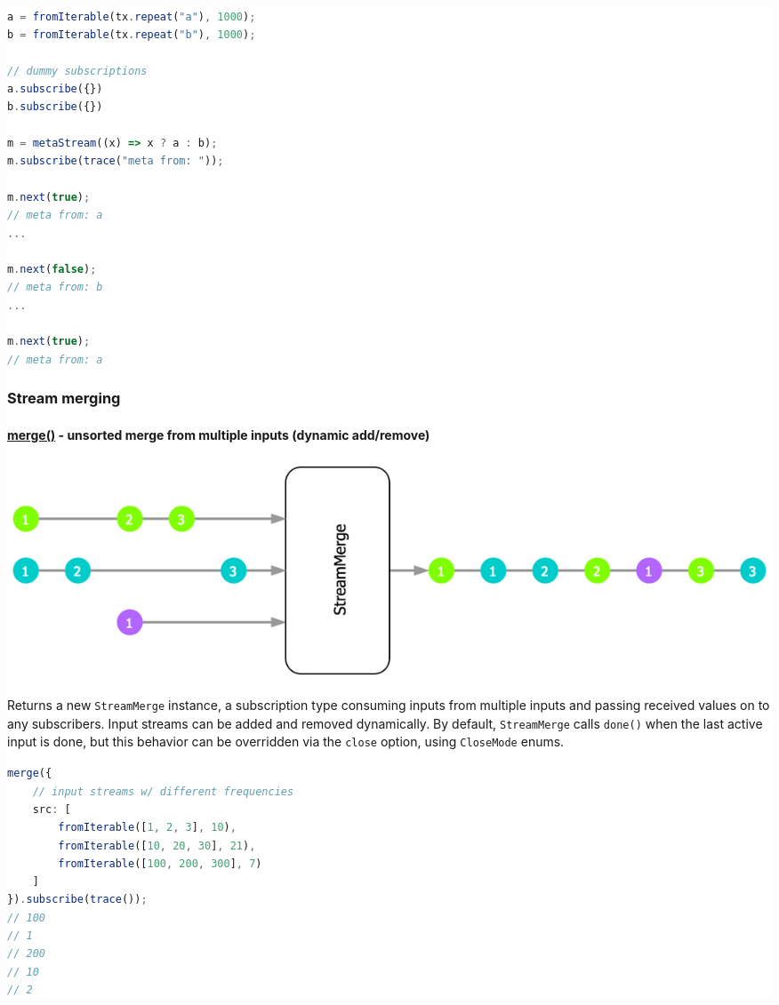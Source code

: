 ```ts
a = fromIterable(tx.repeat("a"), 1000);
b = fromIterable(tx.repeat("b"), 1000);

// dummy subscriptions
a.subscribe({})
b.subscribe({})

m = metaStream((x) => x ? a : b);
m.subscribe(trace("meta from: "));

m.next(true);
// meta from: a
...

m.next(false);
// meta from: b
...

m.next(true);
// meta from: a
```

### Stream merging

#### [merge()](https://github.com/thi-ng/umbrella/tree/master/packages/rstream/src/stream-merge.ts) - unsorted merge from multiple inputs (dynamic add/remove)

![diagram](https://raw.githubusercontent.com/thi-ng/umbrella/develop/assets/rstream/rstream-merge.png)

Returns a new `StreamMerge` instance, a subscription type consuming
inputs from multiple inputs and passing received values on to any
subscribers. Input streams can be added and removed dynamically. By
default, `StreamMerge` calls `done()` when the last active input is
done, but this behavior can be overridden via the `close` option, using
`CloseMode` enums.

```ts
merge({
    // input streams w/ different frequencies
    src: [
        fromIterable([1, 2, 3], 10),
        fromIterable([10, 20, 30], 21),
        fromIterable([100, 200, 300], 7)
    ]
}).subscribe(trace());
// 100
// 1
// 200
// 10
// 2
```